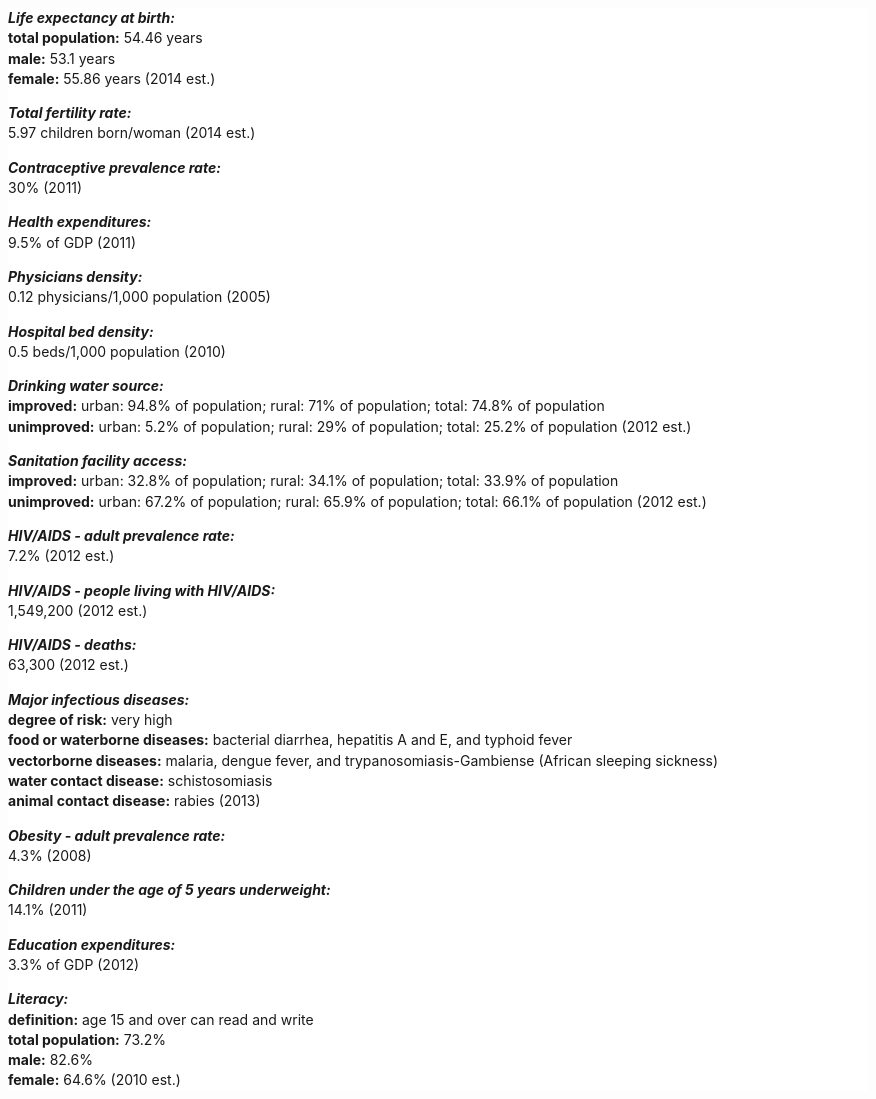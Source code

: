 **_Life expectancy at birth:_**   
**total population:** 54.46 years   
**male:** 53.1 years   
**female:** 55.86 years (2014 est.)

**_Total fertility rate:_**   
5.97 children born/woman (2014 est.)

**_Contraceptive prevalence rate:_**   
30% (2011)

**_Health expenditures:_**   
9.5% of GDP (2011)

**_Physicians density:_**   
0.12 physicians/1,000 population (2005)

**_Hospital bed density:_**   
0.5 beds/1,000 population (2010)

**_Drinking water source:_**   
**improved:** urban: 94.8% of population; rural: 71% of population; total: 74.8% of population   
**unimproved:** urban: 5.2% of population; rural: 29% of population; total: 25.2% of population (2012 est.)

**_Sanitation facility access:_**   
**improved:** urban: 32.8% of population; rural: 34.1% of population; total: 33.9% of population   
**unimproved:** urban: 67.2% of population; rural: 65.9% of population; total: 66.1% of population (2012 est.)

**_HIV/AIDS - adult prevalence rate:_**   
7.2% (2012 est.)

**_HIV/AIDS - people living with HIV/AIDS:_**   
1,549,200 (2012 est.)

**_HIV/AIDS - deaths:_**   
63,300 (2012 est.)

**_Major infectious diseases:_**   
**degree of risk:** very high   
**food or waterborne diseases:** bacterial diarrhea, hepatitis A and E, and typhoid fever   
**vectorborne diseases:** malaria, dengue fever, and trypanosomiasis-Gambiense (African sleeping sickness)   
**water contact disease:** schistosomiasis   
**animal contact disease:** rabies (2013)

**_Obesity - adult prevalence rate:_**   
4.3% (2008)

**_Children under the age of 5 years underweight:_**   
14.1% (2011)

**_Education expenditures:_**   
3.3% of GDP (2012)

**_Literacy:_**   
**definition:** age 15 and over can read and write   
**total population:** 73.2%   
**male:** 82.6%   
**female:** 64.6% (2010 est.)
